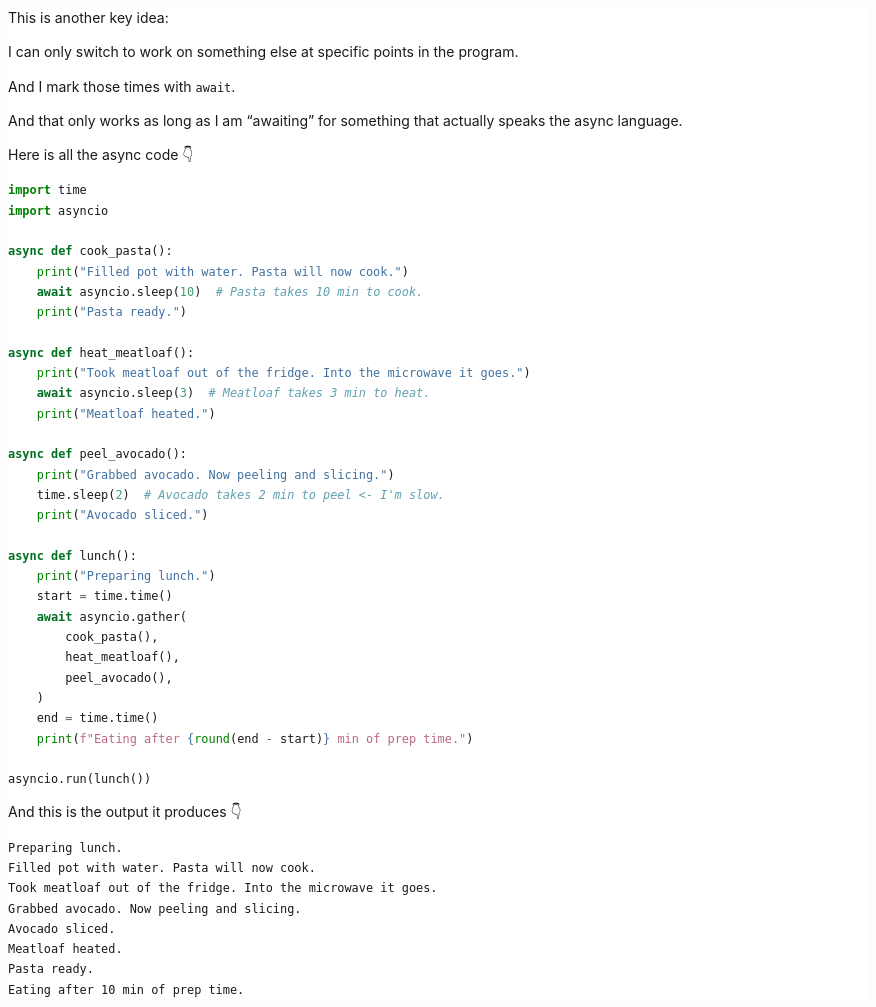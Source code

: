 
This is another key idea:

I can only switch to work on something else at specific points in the program.

And I mark those times with `await`.

And that only works as long as I am “awaiting” for something that actually speaks the async language.

Here is all the async code 👇

```py
import time
import asyncio

async def cook_pasta():
    print("Filled pot with water. Pasta will now cook.")
    await asyncio.sleep(10)  # Pasta takes 10 min to cook.
    print("Pasta ready.")

async def heat_meatloaf():
    print("Took meatloaf out of the fridge. Into the microwave it goes.")
    await asyncio.sleep(3)  # Meatloaf takes 3 min to heat.
    print("Meatloaf heated.")

async def peel_avocado():
    print("Grabbed avocado. Now peeling and slicing.")
    time.sleep(2)  # Avocado takes 2 min to peel <- I'm slow.
    print("Avocado sliced.")

async def lunch():
    print("Preparing lunch.")
    start = time.time()
    await asyncio.gather(
        cook_pasta(),
        heat_meatloaf(),
        peel_avocado(),
    )
    end = time.time()
    print(f"Eating after {round(end - start)} min of prep time.")

asyncio.run(lunch())
```


And this is the output it produces 👇

```txt
Preparing lunch.
Filled pot with water. Pasta will now cook.
Took meatloaf out of the fridge. Into the microwave it goes.
Grabbed avocado. Now peeling and slicing.
Avocado sliced.
Meatloaf heated.
Pasta ready.
Eating after 10 min of prep time.
```
